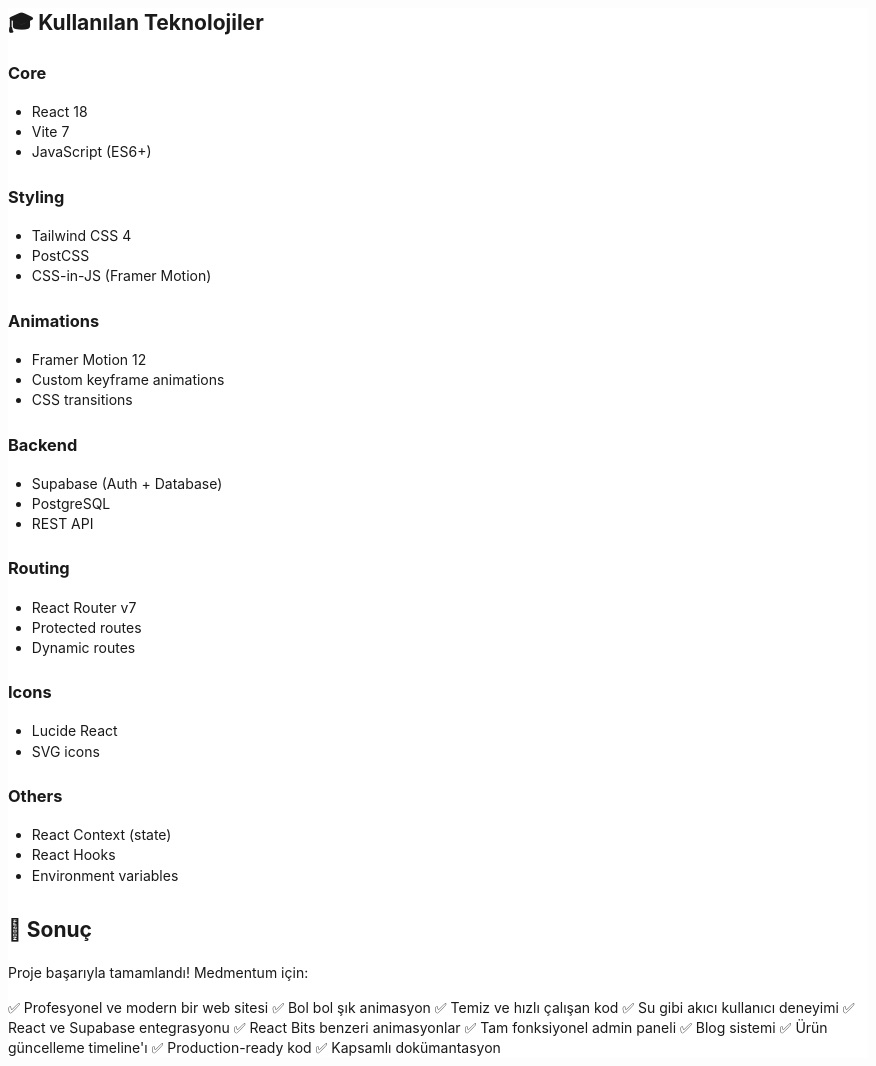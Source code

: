## 🎓 Kullanılan Teknolojiler

### Core
- React 18
- Vite 7
- JavaScript (ES6+)

### Styling
- Tailwind CSS 4
- PostCSS
- CSS-in-JS (Framer Motion)

### Animations
- Framer Motion 12
- Custom keyframe animations
- CSS transitions

### Backend
- Supabase (Auth + Database)
- PostgreSQL
- REST API

### Routing
- React Router v7
- Protected routes
- Dynamic routes

### Icons
- Lucide React
- SVG icons

### Others
- React Context (state)
- React Hooks
- Environment variables

## 🎉 Sonuç

Proje başarıyla tamamlandı! Medmentum için:

✅ Profesyonel ve modern bir web sitesi
✅ Bol bol şık animasyon
✅ Temiz ve hızlı çalışan kod
✅ Su gibi akıcı kullanıcı deneyimi
✅ React ve Supabase entegrasyonu
✅ React Bits benzeri animasyonlar
✅ Tam fonksiyonel admin paneli
✅ Blog sistemi
✅ Ürün güncelleme timeline'ı
✅ Production-ready kod
✅ Kapsamlı dokümantasyon
